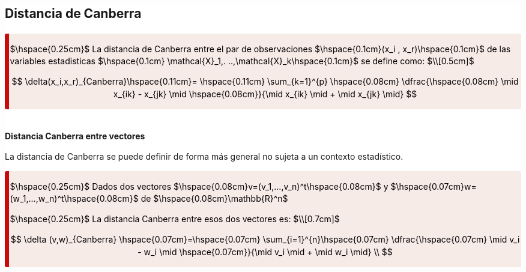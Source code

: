 
## Distancia de Canberra  


<div class="warning" style='background-color:#F7EBE8; color: #030000; border-left: solid #CA0B0B 7px; border-radius: 3px; size:1px ; padding:0.1em;'>
<span>
 
<p style='margin-left:1em;'>


$\hspace{0.25cm}$ La distancia de Canberra entre el par de observaciones $\hspace{0.1cm}(x_i , x_r)\hspace{0.1cm}$ de las variables estadisticas $\hspace{0.1cm} \mathcal{X}_1,. ..,\mathcal{X}_k\hspace{0.1cm}$  se define como: $\\[0.5cm]$



$$
\delta(x_i,x_r)_{Canberra}\hspace{0.11cm}= \hspace{0.11cm} \sum_{k=1}^{p} \hspace{0.08cm} \dfrac{\hspace{0.08cm} \mid x_{ik} - x_{jk} \mid \hspace{0.08cm}}{\mid x_{ik} \mid + \mid x_{jk} \mid}  
$$

</p>
 
</p></span>
</div>



<br>




**Distancia Canberra entre vectores**

La distancia de Canberra se puede definir de forma más general no sujeta a un contexto estadístico.


<div class="warning" style='background-color:#F7EBE8; color: #030000; border-left: solid #CA0B0B 7px; border-radius: 3px; size:1px ; padding:0.1em;'>
<span>
 
<p style='margin-left:1em;'>

 
$\hspace{0.25cm}$ Dados dos vectores $\hspace{0.08cm}v=(v_1,...,v_n)^t\hspace{0.08cm}$ y $\hspace{0.07cm}w=(w_1,...,w_n)^t\hspace{0.08cm}$ de $\hspace{0.08cm}\mathbb{R}^n$



$\hspace{0.25cm}$ La distancia Canberra entre esos dos vectores es: $\\[0.7cm]$

$$
\delta (v,w)_{Canberra}  \hspace{0.07cm}=\hspace{0.07cm}   \sum_{i=1}^{n}\hspace{0.07cm} \dfrac{\hspace{0.07cm} \mid v_i - w_i \mid \hspace{0.07cm}}{\mid v_i \mid + \mid w_i \mid} \\
$$

</p>
 
</p></span>
</div>

